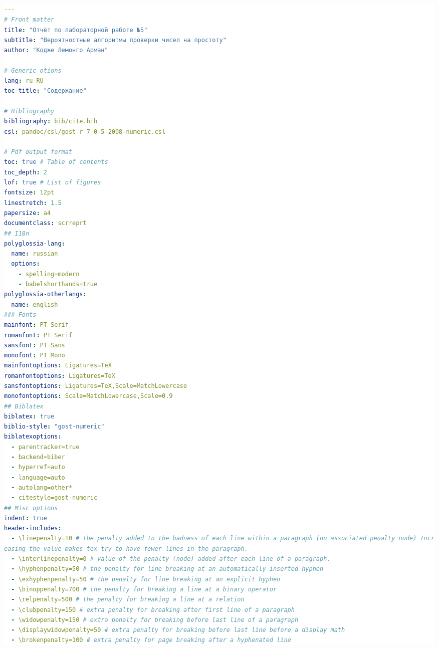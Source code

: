 ```yaml
---
# Front matter
title: "Отчёт по лабораторной работе №5"
subtitle: "Вероятностные алгоритмы проверки чисел на простоту"
author: "Кодже Лемонго Арман"

# Generic otions
lang: ru-RU
toc-title: "Содержание"

# Bibliography
bibliography: bib/cite.bib
csl: pandoc/csl/gost-r-7-0-5-2008-numeric.csl

# Pdf output format
toc: true # Table of contents
toc_depth: 2
lof: true # List of figures
fontsize: 12pt
linestretch: 1.5
papersize: a4
documentclass: scrreprt
## I18n
polyglossia-lang:
  name: russian
  options:
	- spelling=modern
	- babelshorthands=true
polyglossia-otherlangs:
  name: english
### Fonts
mainfont: PT Serif
romanfont: PT Serif
sansfont: PT Sans
monofont: PT Mono
mainfontoptions: Ligatures=TeX
romanfontoptions: Ligatures=TeX
sansfontoptions: Ligatures=TeX,Scale=MatchLowercase
monofontoptions: Scale=MatchLowercase,Scale=0.9
## Biblatex
biblatex: true
biblio-style: "gost-numeric"
biblatexoptions:
  - parentracker=true
  - backend=biber
  - hyperref=auto
  - language=auto
  - autolang=other*
  - citestyle=gost-numeric
## Misc options
indent: true
header-includes:
  - \linepenalty=10 # the penalty added to the badness of each line within a paragraph (no associated penalty node) Increasing the value makes tex try to have fewer lines in the paragraph.
  - \interlinepenalty=0 # value of the penalty (node) added after each line of a paragraph.
  - \hyphenpenalty=50 # the penalty for line breaking at an automatically inserted hyphen
  - \exhyphenpenalty=50 # the penalty for line breaking at an explicit hyphen
  - \binoppenalty=700 # the penalty for breaking a line at a binary operator
  - \relpenalty=500 # the penalty for breaking a line at a relation
  - \clubpenalty=150 # extra penalty for breaking after first line of a paragraph
  - \widowpenalty=150 # extra penalty for breaking before last line of a paragraph
  - \displaywidowpenalty=50 # extra penalty for breaking before last line before a display math
  - \brokenpenalty=100 # extra penalty for page breaking after a hyphenated line
```